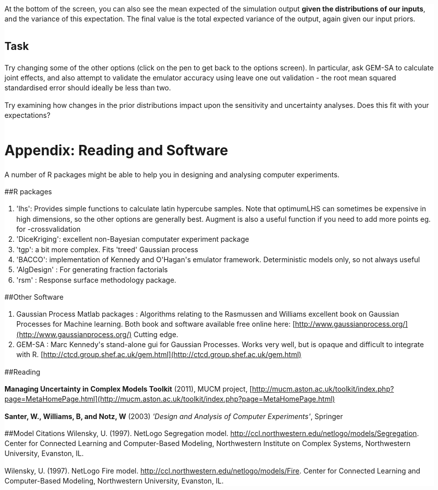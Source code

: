 
At the bottom of the screen, you can also see the mean expected of the simulation output **given the distributions of our inputs**, and the variance of this expectation.
The final value is the total expected variance of the output, again given our input priors.   

## Task
Try changing some of the other options (click on the pen to get back to the options screen). In particular, ask GEM-SA to calculate joint effects, and also attempt to validate the emulator accuracy using leave one out validation - the root mean squared standardised error should ideally be less than two.  

Try examining how changes in the prior distributions impact upon the sensitivity and uncertainty analyses. Does this fit with your expectations?   



# Appendix: Reading and Software

A number of R packages might be able to help you in designing and analysing computer experiments.

##R packages
1. 'lhs':  Provides simple functions to calculate latin hypercube samples. Note that optimumLHS can sometimes be expensive in high dimensions, so the other options are generally best. Augment is also a useful function if you need to add more points eg. for -crossvalidation
2. 'DiceKriging': excellent non-Bayesian computater experiment package
3. 'tgp':  a bit more complex. Fits 'treed' Gaussian process
4. 'BACCO': implementation of Kennedy and O'Hagan's emulator framework. Deterministic models only, so not always useful
5. 'AlgDesign' :  For generating fraction factorials
6. 'rsm' : Response surface methodology package.

##Other Software
1. Gaussian Process Matlab packages : Algorithms relating to the Rasmussen and Williams excellent book on Gaussian Processes for Machine learning. Both book and software available free online here:
[http://www.gaussianprocess.org/](http://www.gaussianprocess.org/)
Cutting edge. 
2. GEM-SA :  Marc Kennedy's stand-alone gui for Gaussian Processes. Works very well, but is opaque and difficult to integrate with R. [http://ctcd.group.shef.ac.uk/gem.html](http://ctcd.group.shef.ac.uk/gem.html)

##Reading

**Managing Uncertainty in Complex Models Toolkit** (2011), MUCM project, [http://mucm.aston.ac.uk/toolkit/index.php?page=MetaHomePage.html](http://mucm.aston.ac.uk/toolkit/index.php?page=MetaHomePage.html) 

**Santer, W., Williams, B, and Notz, W** (2003)  *'Design and Analysis of Computer Experiments'*, Springer  

##Model Citations
Wilensky, U. (1997). NetLogo Segregation model. http://ccl.northwestern.edu/netlogo/models/Segregation. Center for Connected Learning and Computer-Based Modeling, Northwestern Institute on Complex Systems, Northwestern University, Evanston, IL.

Wilensky, U. (1997). NetLogo Fire model. http://ccl.northwestern.edu/netlogo/models/Fire. Center for Connected Learning and Computer-Based Modeling, Northwestern University, Evanston, IL.

